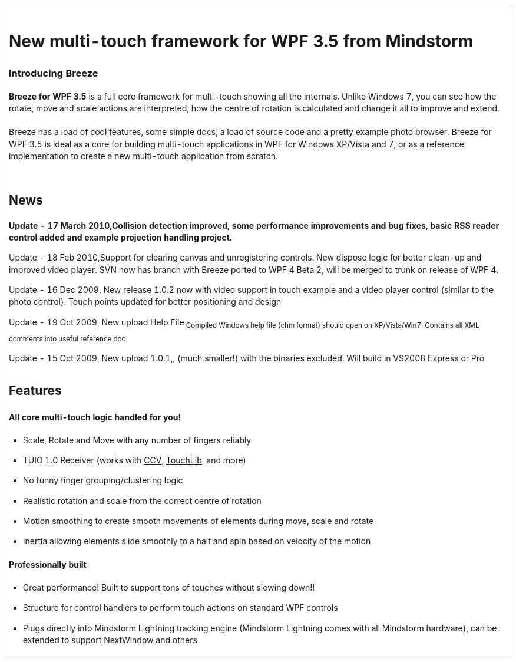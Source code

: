 <table>
<tr><td valign='top'>

<h1>New multi-touch framework for WPF 3.5 from Mindstorm</h1>

<h3>Introducing Breeze</h3>

<b>Breeze for WPF 3.5</b> is a full core framework for multi-touch showing all the internals.  Unlike Windows 7, you can see how the rotate, move and scale actions are interpreted, how the centre of rotation is calculated and change it all to improve and extend.<br>
<br>
Breeze has a load of cool features, some simple docs, a load of source code and a pretty example photo browser.  Breeze for WPF 3.5 is ideal as a core for building multi-touch applications in WPF for Windows XP/Vista and 7, or as a reference implementation to create a new multi-touch application from scratch.<br>
<br>
<h2>News</h2>

<p><b>Update - 17 March 2010,Collision detection improved, some performance improvements and bug fixes, basic RSS reader control added and example projection handling project.</b></p>
<p>Update - 18 Feb 2010,Support for clearing canvas and unregistering controls.  New dispose logic for better clean-up and improved video player.  SVN now has branch with Breeze ported to WPF 4 Beta 2, will be merged to trunk on release of WPF 4.</p>
<p>Update - 16 Dec 2009, New release 1.0.2 now with video support in touch example and a video player control (similar to the photo control).  Touch points updated for better positioning and design</p>
<p>Update - 19 Oct 2009, New upload Help File<sub> Compiled Windows help file (chm format) should open on XP/Vista/Win7.  Contains all XML comments into useful reference doc</sub></p>
<p>Update - 15 Oct 2009, New upload 1.0.1,, (much smaller!) with the binaries excluded.  Will build in VS2008 Express or Pro</p>

<h2>Features</h2>

<h4>All core multi-touch logic handled for you!</h4>

<ul><li>Scale, Rotate and Move with any number of fingers reliably</li></ul>

<ul><li>TUIO 1.0 Receiver (works with <a href='http://ccv.nuigroup.com/'>CCV</a>, <a href='http://www.nuigroup.com/touchlib/'>TouchLib</a>, and more)</li></ul>

<ul><li>No funny finger grouping/clustering logic</li></ul>

<ul><li>Realistic rotation and scale from the correct centre of rotation</li></ul>

<ul><li>Motion smoothing to create smooth movements of elements during move, scale and rotate</li></ul>

<ul><li>Inertia allowing elements slide smoothly to a halt and spin based on velocity of the motion</li></ul>

<h4>Professionally built</h4>

<ul><li>Great performance! Built to support tons of touches without slowing down!!</li></ul>

<ul><li>Structure for control handlers to perform touch actions on standard WPF controls</li></ul>

<ul><li>Plugs directly into Mindstorm Lightning tracking engine (Mindstorm Lightning comes with all Mindstorm hardware), can be extended to support <a href='http://www.nextwindow.com/'>NextWindow</a> and others</li></ul>
